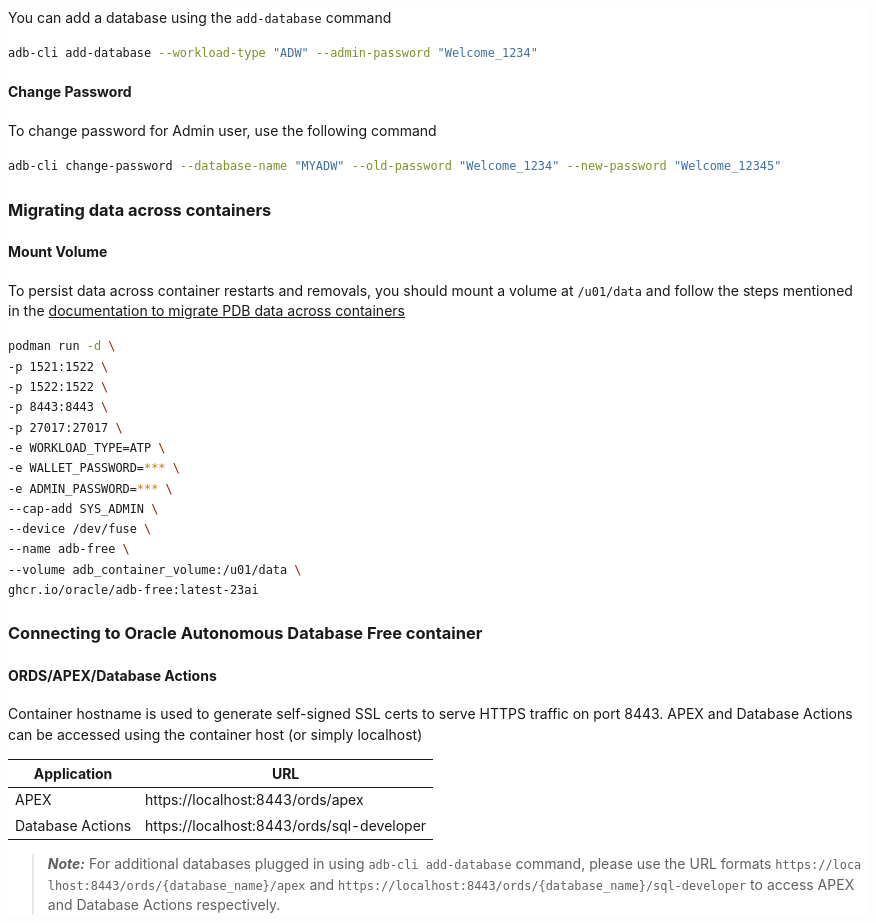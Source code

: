 You can add a database using the `add-database` command

```bash
adb-cli add-database --workload-type "ADW" --admin-password "Welcome_1234"
```

#### Change Password

To change password for Admin user, use the following command

```bash
adb-cli change-password --database-name "MYADW" --old-password "Welcome_1234" --new-password "Welcome_12345"
```


### Migrating data across containers

#### Mount Volume
To persist data across container restarts and removals, you should mount a volume at `/u01/data` and follow the steps mentioned in the [documentation to migrate PDB data across containers](https://docs.oracle.com/en-us/iaas/autonomous-database-serverless/doc/autonomous-docker-container.html#GUID-03B5601E-E15B-4ECC-9929-D06ACF576857)

```bash
podman run -d \
-p 1521:1522 \
-p 1522:1522 \
-p 8443:8443 \
-p 27017:27017 \
-e WORKLOAD_TYPE=ATP \
-e WALLET_PASSWORD=*** \
-e ADMIN_PASSWORD=*** \
--cap-add SYS_ADMIN \
--device /dev/fuse \
--name adb-free \
--volume adb_container_volume:/u01/data \
ghcr.io/oracle/adb-free:latest-23ai
```


### Connecting to Oracle Autonomous Database Free container

#### ORDS/APEX/Database Actions

Container hostname is used to generate self-signed SSL certs to serve HTTPS traffic on port 8443. APEX and Database Actions can be accessed using the container host (or simply localhost)

| Application      | URL                                                                           |
|------------------|------------------------------------------------------------------------------|
| APEX             | https://localhost:8443/ords/apex                           |
| Database Actions | https://localhost:8443/ords/sql-developer  |

> **_Note:_**  For additional databases plugged in using `adb-cli add-database` command, please use the URL formats `https://localhost:8443/ords/{database_name}/apex` and `https://localhost:8443/ords/{database_name}/sql-developer` to access APEX and Database Actions respectively.
